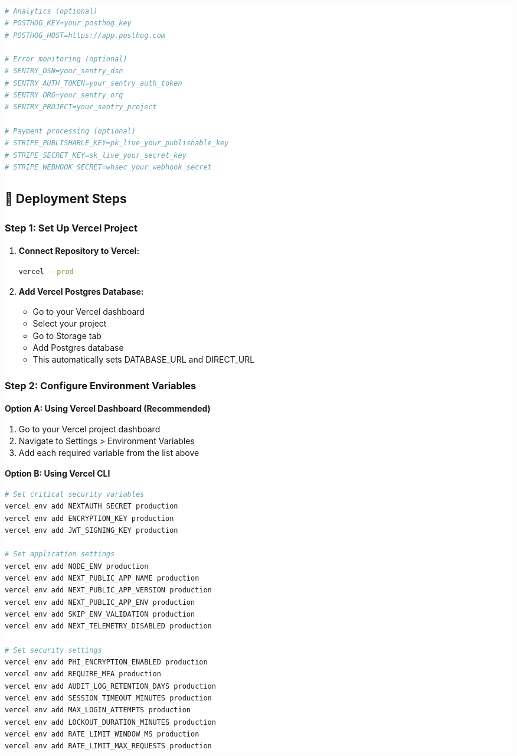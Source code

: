 ```bash
# Analytics (optional)
# POSTHOG_KEY=your_posthog_key
# POSTHOG_HOST=https://app.posthog.com

# Error monitoring (optional)
# SENTRY_DSN=your_sentry_dsn
# SENTRY_AUTH_TOKEN=your_sentry_auth_token
# SENTRY_ORG=your_sentry_org
# SENTRY_PROJECT=your_sentry_project

# Payment processing (optional)
# STRIPE_PUBLISHABLE_KEY=pk_live_your_publishable_key
# STRIPE_SECRET_KEY=sk_live_your_secret_key
# STRIPE_WEBHOOK_SECRET=whsec_your_webhook_secret
```

## 🚀 Deployment Steps

### Step 1: Set Up Vercel Project

1. **Connect Repository to Vercel:**
   ```bash
   vercel --prod
   ```

2. **Add Vercel Postgres Database:**
   - Go to your Vercel dashboard
   - Select your project
   - Go to Storage tab
   - Add Postgres database
   - This automatically sets DATABASE_URL and DIRECT_URL

### Step 2: Configure Environment Variables

**Option A: Using Vercel Dashboard (Recommended)**

1. Go to your Vercel project dashboard
2. Navigate to Settings > Environment Variables
3. Add each required variable from the list above

**Option B: Using Vercel CLI**

```bash
# Set critical security variables
vercel env add NEXTAUTH_SECRET production
vercel env add ENCRYPTION_KEY production
vercel env add JWT_SIGNING_KEY production

# Set application settings
vercel env add NODE_ENV production
vercel env add NEXT_PUBLIC_APP_NAME production
vercel env add NEXT_PUBLIC_APP_VERSION production
vercel env add NEXT_PUBLIC_APP_ENV production
vercel env add SKIP_ENV_VALIDATION production
vercel env add NEXT_TELEMETRY_DISABLED production

# Set security settings
vercel env add PHI_ENCRYPTION_ENABLED production
vercel env add REQUIRE_MFA production
vercel env add AUDIT_LOG_RETENTION_DAYS production
vercel env add SESSION_TIMEOUT_MINUTES production
vercel env add MAX_LOGIN_ATTEMPTS production
vercel env add LOCKOUT_DURATION_MINUTES production
vercel env add RATE_LIMIT_WINDOW_MS production
vercel env add RATE_LIMIT_MAX_REQUESTS production
```